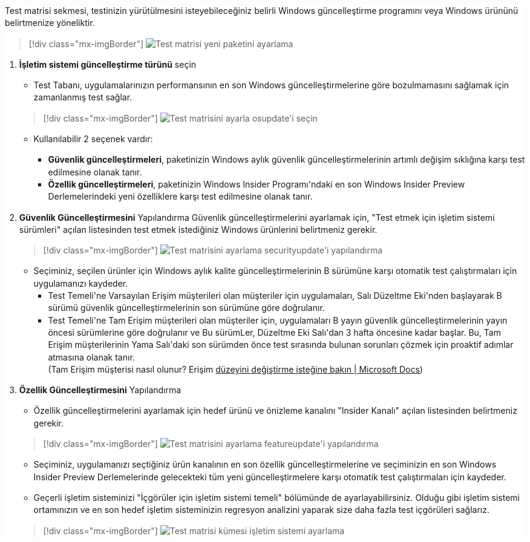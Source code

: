 Test matrisi sekmesi, testinizin yürütülmesini isteyebileceğiniz belirli Windows güncelleştirme programını veya Windows ürününü belirtmenize yöneliktir.

   > [!div class="mx-imgBorder"]
   > ![Test matrisi yeni paketini ayarlama](Media/settestmatrix01-newpackage.png)

1. **İşletim sistemi güncelleştirme türünü** seçin
   - Test Tabanı, uygulamalarınızın performansının en son Windows güncelleştirmelerine göre bozulmamasını sağlamak için zamanlanmış test sağlar. 

   > [!div class="mx-imgBorder"]
   > ![Test matrisini ayarla osupdate'i seçin](Media/settestmatrix02-chooseosupdate.png)

   - Kullanılabilir 2 seçenek vardır:
   
     - **Güvenlik güncelleştirmeleri**, paketinizin Windows aylık güvenlik güncelleştirmelerinin artımlı değişim sıklığına karşı test edilmesine olanak tanır.
     - **Özellik güncelleştirmeleri**, paketinizin Windows Insider Programı'ndaki en son Windows Insider Preview Derlemelerindeki yeni özelliklere karşı test edilmesine olanak tanır.

2. **Güvenlik Güncelleştirmesini** Yapılandırma Güvenlik güncelleştirmelerini ayarlamak için, "Test etmek için işletim sistemi sürümleri" açılan listesinden test etmek istediğiniz Windows ürünlerini belirtmeniz gerekir.

   > [!div class="mx-imgBorder"]
   > ![Test matrisini ayarlama securityupdate'i yapılandırma](Media/settestmatrix03-configuresecurityupdate.png)

   - Seçiminiz, seçilen ürünler için Windows aylık kalite güncelleştirmelerinin B sürümüne karşı otomatik test çalıştırmaları için uygulamanızı kaydeder.
     - Test Temeli'ne Varsayılan Erişim müşterileri olan müşteriler için uygulamaları, Salı Düzeltme Eki'nden başlayarak B sürümü güvenlik güncelleştirmelerinin son sürümüne göre doğrulanır.
     - Test Temeli'ne Tam Erişim müşterileri olan müşteriler için, uygulamaları B yayın güvenlik güncelleştirmelerinin yayın öncesi sürümlerine göre doğrulanır ve Bu sürümLer, Düzeltme Eki Salı'dan 3 hafta öncesine kadar başlar. Bu, Tam Erişim müşterilerinin Yama Salı'daki son sürümden önce test sırasında bulunan sorunları çözmek için proaktif adımlar atmasına olanak tanır.  
       (Tam Erişim müşterisi nasıl olunur? Erişim [düzeyini değiştirme isteğine bakın | Microsoft Docs](accesslevel.md))

3. **Özellik Güncelleştirmesini** Yapılandırma
   - Özellik güncelleştirmelerini ayarlamak için hedef ürünü ve önizleme kanalını "Insider Kanalı" açılan listesinden belirtmeniz gerekir.

   > [!div class="mx-imgBorder"]
   > ![Test matrisini ayarlama featureupdate'i yapılandırma](Media/settestmatrix04-configurefeatureupdate.png)

   - Seçiminiz, uygulamanızı seçtiğiniz ürün kanalının en son özellik güncelleştirmelerine ve seçiminizin en son Windows Insider Preview Derlemelerinde gelecekteki tüm yeni güncelleştirmelere karşı otomatik test çalıştırmaları için kaydeder.

   - Geçerli işletim sisteminizi "İçgörüler için işletim sistemi temeli" bölümünde de ayarlayabilirsiniz. Olduğu gibi işletim sistemi ortamınızın ve en son hedef işletim sisteminizin regresyon analizini yaparak size daha fazla test içgörüleri sağlarız.

   > [!div class="mx-imgBorder"]
   > ![Test matrisi kümesi işletim sistemi ayarlama](Media/settestmatrix05-setos.png)

